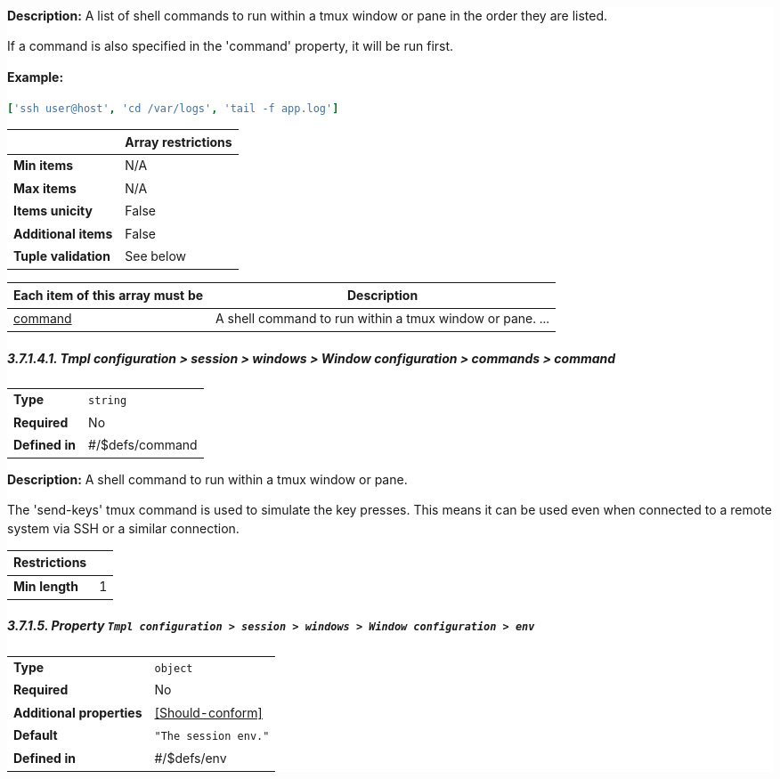 **Description:** A list of shell commands to run within a tmux window or pane in the order they are listed.

If a command is also specified in the 'command' property, it will be run first.

**Example:**

```yaml
['ssh user@host', 'cd /var/logs', 'tail -f app.log']
```

|                      | Array restrictions |
| -------------------- | ------------------ |
| **Min items**        | N/A                |
| **Max items**        | N/A                |
| **Items unicity**    | False              |
| **Additional items** | False              |
| **Tuple validation** | See below          |

| Each item of this array must be                  | Description                                              |
| ------------------------------------------------ | -------------------------------------------------------- |
| [command](#session_windows_items_commands_items) | A shell command to run within a tmux window or pane. ... |

##### 3.7.1.4.1. Tmpl configuration > session > windows > Window configuration > commands > command

|                |                 |
| -------------- | --------------- |
| **Type**       | `string`        |
| **Required**   | No              |
| **Defined in** | #/$defs/command |

**Description:** A shell command to run within a tmux window or pane.

The 'send-keys' tmux command is used to simulate the key presses. This means it can be used even when connected to a remote system via SSH or a similar connection.

| Restrictions   |     |
| -------------- | --- |
| **Min length** | 1   |

##### 3.7.1.5. Property `Tmpl configuration > session > windows > Window configuration > env`

|                           |                                                                                                                                       |
| ------------------------- | ------------------------------------------------------------------------------------------------------------------------------------- |
| **Type**                  | `object`                                                                                                                              |
| **Required**              | No                                                                                                                                    |
| **Additional properties** | [\[Should-conform\]](#session_windows_items_env_additionalProperties "Each additional property must conform to the following schema") |
| **Default**               | `"The session env."`                                                                                                                  |
| **Defined in**            | #/$defs/env                                                                                                                           |
